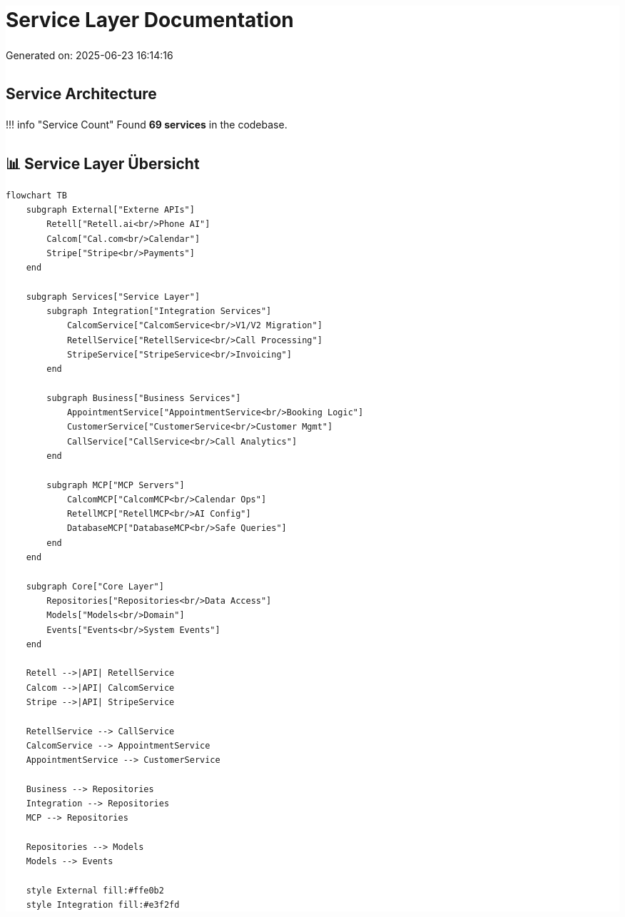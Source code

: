 # Service Layer Documentation

Generated on: 2025-06-23 16:14:16

## Service Architecture

!!! info "Service Count"
    Found **69 services** in the codebase.

## 📊 Service Layer Übersicht

```mermaid
flowchart TB
    subgraph External["Externe APIs"]
        Retell["Retell.ai<br/>Phone AI"]
        Calcom["Cal.com<br/>Calendar"]
        Stripe["Stripe<br/>Payments"]
    end
    
    subgraph Services["Service Layer"]
        subgraph Integration["Integration Services"]
            CalcomService["CalcomService<br/>V1/V2 Migration"]
            RetellService["RetellService<br/>Call Processing"]
            StripeService["StripeService<br/>Invoicing"]
        end
        
        subgraph Business["Business Services"]
            AppointmentService["AppointmentService<br/>Booking Logic"]
            CustomerService["CustomerService<br/>Customer Mgmt"]
            CallService["CallService<br/>Call Analytics"]
        end
        
        subgraph MCP["MCP Servers"]
            CalcomMCP["CalcomMCP<br/>Calendar Ops"]
            RetellMCP["RetellMCP<br/>AI Config"]
            DatabaseMCP["DatabaseMCP<br/>Safe Queries"]
        end
    end
    
    subgraph Core["Core Layer"]
        Repositories["Repositories<br/>Data Access"]
        Models["Models<br/>Domain"]
        Events["Events<br/>System Events"]
    end
    
    Retell -->|API| RetellService
    Calcom -->|API| CalcomService
    Stripe -->|API| StripeService
    
    RetellService --> CallService
    CalcomService --> AppointmentService
    AppointmentService --> CustomerService
    
    Business --> Repositories
    Integration --> Repositories
    MCP --> Repositories
    
    Repositories --> Models
    Models --> Events
    
    style External fill:#ffe0b2
    style Integration fill:#e3f2fd
```